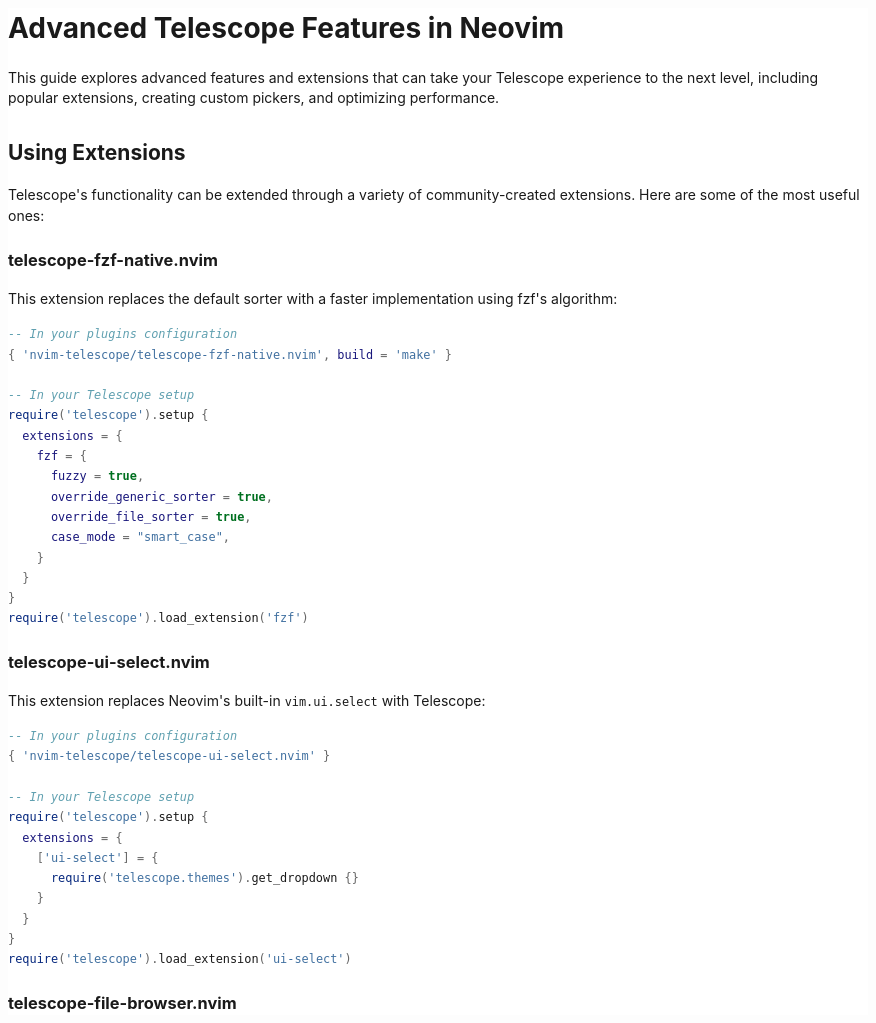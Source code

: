 # Advanced Telescope Features in Neovim

This guide explores advanced features and extensions that can take your Telescope experience to the next level, including popular extensions, creating custom pickers, and optimizing performance.

## Using Extensions

Telescope's functionality can be extended through a variety of community-created extensions. Here are some of the most useful ones:

### telescope-fzf-native.nvim

This extension replaces the default sorter with a faster implementation using fzf's algorithm:

```lua
-- In your plugins configuration
{ 'nvim-telescope/telescope-fzf-native.nvim', build = 'make' }

-- In your Telescope setup
require('telescope').setup {
  extensions = {
    fzf = {
      fuzzy = true,
      override_generic_sorter = true,
      override_file_sorter = true,
      case_mode = "smart_case",
    }
  }
}
require('telescope').load_extension('fzf')
```

### telescope-ui-select.nvim

This extension replaces Neovim's built-in `vim.ui.select` with Telescope:

```lua
-- In your plugins configuration
{ 'nvim-telescope/telescope-ui-select.nvim' }

-- In your Telescope setup
require('telescope').setup {
  extensions = {
    ['ui-select'] = {
      require('telescope.themes').get_dropdown {}
    }
  }
}
require('telescope').load_extension('ui-select')
```

### telescope-file-browser.nvim
